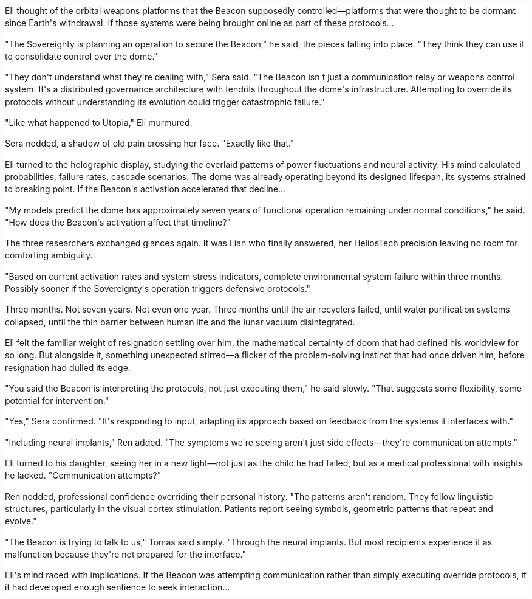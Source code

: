 Eli thought of the orbital weapons platforms that the Beacon supposedly controlled—platforms that were thought to be dormant since Earth's withdrawal. If those systems were being brought online as part of these protocols...

"The Sovereignty is planning an operation to secure the Beacon," he said, the pieces falling into place. "They think they can use it to consolidate control over the dome."

"They don't understand what they're dealing with," Sera said. "The Beacon isn't just a communication relay or weapons control system. It's a distributed governance architecture with tendrils throughout the dome's infrastructure. Attempting to override its protocols without understanding its evolution could trigger catastrophic failure."

"Like what happened to Utopia," Eli murmured.

Sera nodded, a shadow of old pain crossing her face. "Exactly like that."

Eli turned to the holographic display, studying the overlaid patterns of power fluctuations and neural activity. His mind calculated probabilities, failure rates, cascade scenarios. The dome was already operating beyond its designed lifespan, its systems strained to breaking point. If the Beacon's activation accelerated that decline...

"My models predict the dome has approximately seven years of functional operation remaining under normal conditions," he said. "How does the Beacon's activation affect that timeline?"

The three researchers exchanged glances again. It was Lian who finally answered, her HeliosTech precision leaving no room for comforting ambiguity.

"Based on current activation rates and system stress indicators, complete environmental system failure within three months. Possibly sooner if the Sovereignty's operation triggers defensive protocols."

Three months. Not seven years. Not even one year. Three months until the air recyclers failed, until water purification systems collapsed, until the thin barrier between human life and the lunar vacuum disintegrated.

Eli felt the familiar weight of resignation settling over him, the mathematical certainty of doom that had defined his worldview for so long. But alongside it, something unexpected stirred—a flicker of the problem-solving instinct that had once driven him, before resignation had dulled its edge.

"You said the Beacon is interpreting the protocols, not just executing them," he said slowly. "That suggests some flexibility, some potential for intervention."

"Yes," Sera confirmed. "It's responding to input, adapting its approach based on feedback from the systems it interfaces with."

"Including neural implants," Ren added. "The symptoms we're seeing aren't just side effects—they're communication attempts."

Eli turned to his daughter, seeing her in a new light—not just as the child he had failed, but as a medical professional with insights he lacked. "Communication attempts?"

Ren nodded, professional confidence overriding their personal history. "The patterns aren't random. They follow linguistic structures, particularly in the visual cortex stimulation. Patients report seeing symbols, geometric patterns that repeat and evolve."

"The Beacon is trying to talk to us," Tomas said simply. "Through the neural implants. But most recipients experience it as malfunction because they're not prepared for the interface."

Eli's mind raced with implications. If the Beacon was attempting communication rather than simply executing override protocols, if it had developed enough sentience to seek interaction...
